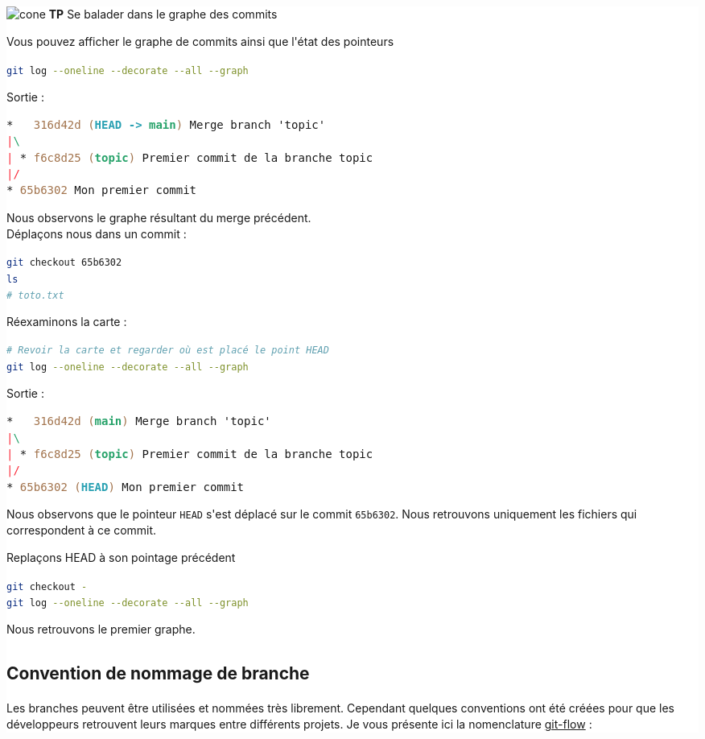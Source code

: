 ![cone](https://leolelonquer.github.io/blog/assets/images/cone-svgrepo-com.svg) **TP**  Se balader dans le graphe des commits

Vous pouvez afficher le graphe de commits ainsi que l'état des pointeurs 
```bash 
git log --oneline --decorate --all --graph
```
Sortie :

<pre>*   <font color="#A2734C">316d42d (</font><font color="#2AA1B3"><b>HEAD -&gt; </b></font><font color="#26A269"><b>main</b></font><font color="#A2734C">)</font> Merge branch &apos;topic&apos;
<font color="#fa2d3c">|</font><font color="#26A269">\</font>  
<font color="#fa2d3c">|</font> * <font color="#A2734C">f6c8d25 (</font><font color="#26A269"><b>topic</b></font><font color="#A2734C">)</font> Premier commit de la branche topic
<font color="#fa2d3c">|/</font>  
* <font color="#A2734C">65b6302</font> Mon premier commit
</pre>

Nous observons le graphe résultant du merge précédent.   
Déplaçons nous dans un commit :
```bash
git checkout 65b6302
ls
# toto.txt
```

Réexaminons la carte :
```bash
# Revoir la carte et regarder où est placé le point HEAD
git log --oneline --decorate --all --graph 
```
Sortie :

<pre>*   <font color="#A2734C">316d42d (</font><font color="#26A269"><b>main</b></font><font color="#A2734C">)</font> Merge branch &apos;topic&apos;
<font color="#fa2d3c">|</font><font color="#26A269">\</font>  
<font color="#fa2d3c">|</font> * <font color="#A2734C">f6c8d25 (</font><font color="#26A269"><b>topic</b></font><font color="#A2734C">)</font> Premier commit de la branche topic
<font color="#fa2d3c">|/</font>  
* <font color="#A2734C">65b6302 (</font><font color="#2AA1B3"><b>HEAD</b></font><font color="#A2734C">)</font> Mon premier commit
</pre>

Nous observons que le pointeur `HEAD` s'est déplacé sur le commit `65b6302`. Nous retrouvons uniquement les fichiers qui correspondent à ce commit.

Replaçons HEAD à son pointage précédent
```bash
git checkout - 
git log --oneline --decorate --all --graph 
```
Nous retrouvons le premier graphe.

## Convention de nommage de branche

Les branches peuvent être utilisées et nommées très librement. Cependant quelques conventions ont été créées pour que les développeurs retrouvent leurs marques entre différents projets. Je vous présente ici la nomenclature [git-flow](https://danielkummer.github.io/git-flow-cheatsheet/index.fr_FR.html) : 

